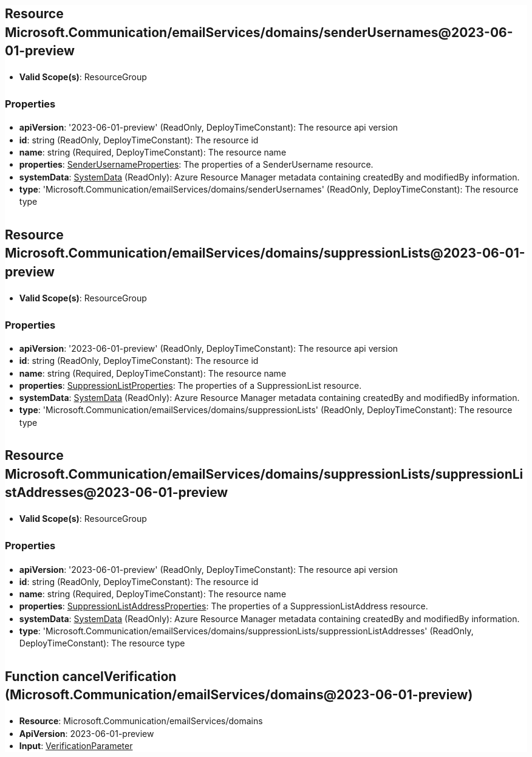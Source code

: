 ## Resource Microsoft.Communication/emailServices/domains/senderUsernames@2023-06-01-preview
* **Valid Scope(s)**: ResourceGroup
### Properties
* **apiVersion**: '2023-06-01-preview' (ReadOnly, DeployTimeConstant): The resource api version
* **id**: string (ReadOnly, DeployTimeConstant): The resource id
* **name**: string (Required, DeployTimeConstant): The resource name
* **properties**: [SenderUsernameProperties](#senderusernameproperties): The properties of a SenderUsername resource.
* **systemData**: [SystemData](#systemdata) (ReadOnly): Azure Resource Manager metadata containing createdBy and modifiedBy information.
* **type**: 'Microsoft.Communication/emailServices/domains/senderUsernames' (ReadOnly, DeployTimeConstant): The resource type

## Resource Microsoft.Communication/emailServices/domains/suppressionLists@2023-06-01-preview
* **Valid Scope(s)**: ResourceGroup
### Properties
* **apiVersion**: '2023-06-01-preview' (ReadOnly, DeployTimeConstant): The resource api version
* **id**: string (ReadOnly, DeployTimeConstant): The resource id
* **name**: string (Required, DeployTimeConstant): The resource name
* **properties**: [SuppressionListProperties](#suppressionlistproperties): The properties of a SuppressionList resource.
* **systemData**: [SystemData](#systemdata) (ReadOnly): Azure Resource Manager metadata containing createdBy and modifiedBy information.
* **type**: 'Microsoft.Communication/emailServices/domains/suppressionLists' (ReadOnly, DeployTimeConstant): The resource type

## Resource Microsoft.Communication/emailServices/domains/suppressionLists/suppressionListAddresses@2023-06-01-preview
* **Valid Scope(s)**: ResourceGroup
### Properties
* **apiVersion**: '2023-06-01-preview' (ReadOnly, DeployTimeConstant): The resource api version
* **id**: string (ReadOnly, DeployTimeConstant): The resource id
* **name**: string (Required, DeployTimeConstant): The resource name
* **properties**: [SuppressionListAddressProperties](#suppressionlistaddressproperties): The properties of a SuppressionListAddress resource.
* **systemData**: [SystemData](#systemdata) (ReadOnly): Azure Resource Manager metadata containing createdBy and modifiedBy information.
* **type**: 'Microsoft.Communication/emailServices/domains/suppressionLists/suppressionListAddresses' (ReadOnly, DeployTimeConstant): The resource type

## Function cancelVerification (Microsoft.Communication/emailServices/domains@2023-06-01-preview)
* **Resource**: Microsoft.Communication/emailServices/domains
* **ApiVersion**: 2023-06-01-preview
* **Input**: [VerificationParameter](#verificationparameter)
